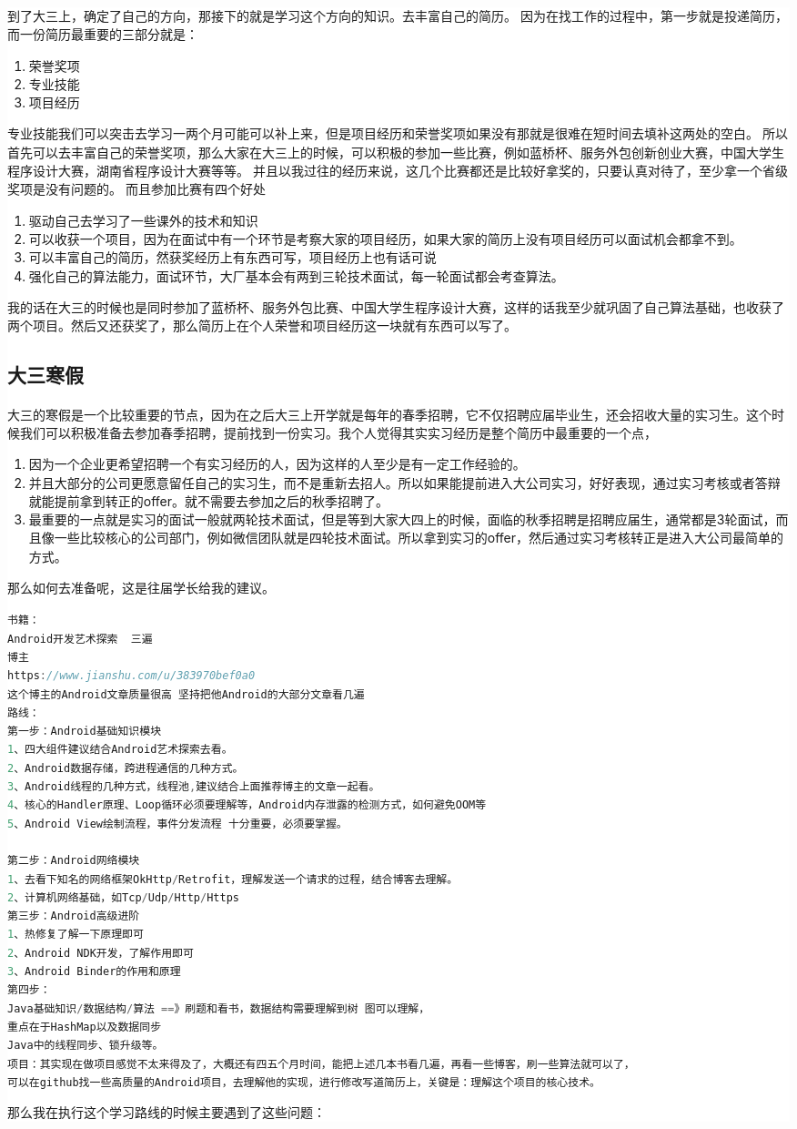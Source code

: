 到了大三上，确定了自己的方向，那接下的就是学习这个方向的知识。去丰富自己的简历。
因为在找工作的过程中，第一步就是投递简历，而一份简历最重要的三部分就是：

1. 荣誉奖项
2. 专业技能
3. 项目经历

专业技能我们可以突击去学习一两个月可能可以补上来，但是项目经历和荣誉奖项如果没有那就是很难在短时间去填补这两处的空白。
所以首先可以去丰富自己的荣誉奖项，那么大家在大三上的时候，可以积极的参加一些比赛，例如蓝桥杯、服务外包创新创业大赛，中国大学生程序设计大赛，湖南省程序设计大赛等等。
并且以我过往的经历来说，这几个比赛都还是比较好拿奖的，只要认真对待了，至少拿一个省级奖项是没有问题的。
而且参加比赛有四个好处

1. 驱动自己去学习了一些课外的技术和知识
2. 可以收获一个项目，因为在面试中有一个环节是考察大家的项目经历，如果大家的简历上没有项目经历可以面试机会都拿不到。
3. 可以丰富自己的简历，然获奖经历上有东西可写，项目经历上也有话可说
4. 强化自己的算法能力，面试环节，大厂基本会有两到三轮技术面试，每一轮面试都会考查算法。

我的话在大三的时候也是同时参加了蓝桥杯、服务外包比赛、中国大学生程序设计大赛，这样的话我至少就巩固了自己算法基础，也收获了两个项目。然后又还获奖了，那么简历上在个人荣誉和项目经历这一块就有东西可以写了。
## 大三寒假
大三的寒假是一个比较重要的节点，因为在之后大三上开学就是每年的春季招聘，它不仅招聘应届毕业生，还会招收大量的实习生。这个时候我们可以积极准备去参加春季招聘，提前找到一份实习。我个人觉得其实实习经历是整个简历中最重要的一个点，

1. 因为一个企业更希望招聘一个有实习经历的人，因为这样的人至少是有一定工作经验的。
2. 并且大部分的公司更愿意留任自己的实习生，而不是重新去招人。所以如果能提前进入大公司实习，好好表现，通过实习考核或者答辩就能提前拿到转正的offer。就不需要去参加之后的秋季招聘了。
3. 最重要的一点就是实习的面试一般就两轮技术面试，但是等到大家大四上的时候，面临的秋季招聘是招聘应届生，通常都是3轮面试，而且像一些比较核心的公司部门，例如微信团队就是四轮技术面试。所以拿到实习的offer，然后通过实习考核转正是进入大公司最简单的方式。

那么如何去准备呢，这是往届学长给我的建议。
```groovy
书籍：
Android开发艺术探索  三遍
博主
https://www.jianshu.com/u/383970bef0a0 
这个博主的Android文章质量很高 坚持把他Android的大部分文章看几遍
路线：
第一步：Android基础知识模块
1、四大组件建议结合Android艺术探索去看。
2、Android数据存储，跨进程通信的几种方式。
3、Android线程的几种方式，线程池,建议结合上面推荐博主的文章一起看。
4、核心的Handler原理、Loop循环必须要理解等，Android内存泄露的检测方式，如何避免OOM等
5、Android View绘制流程，事件分发流程 十分重要，必须要掌握。

第二步：Android网络模块
1、去看下知名的网络框架OkHttp/Retrofit，理解发送一个请求的过程，结合博客去理解。
2、计算机网络基础，如Tcp/Udp/Http/Https 
第三步：Android高级进阶
1、热修复了解一下原理即可
2、Android NDK开发，了解作用即可
3、Android Binder的作用和原理
第四步：
Java基础知识/数据结构/算法 ==》刷题和看书，数据结构需要理解到树 图可以理解，
重点在于HashMap以及数据同步
Java中的线程同步、锁升级等。
项目：其实现在做项目感觉不太来得及了，大概还有四五个月时间，能把上述几本书看几遍，再看一些博客，刷一些算法就可以了，
可以在github找一些高质量的Android项目，去理解他的实现，进行修改写道简历上，关键是：理解这个项目的核心技术。

```
那么我在执行这个学习路线的时候主要遇到了这些问题：
